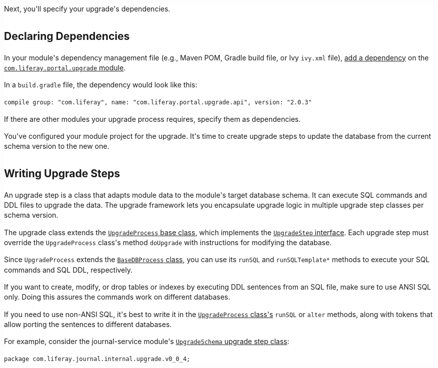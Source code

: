 Next, you'll specify your upgrade's dependencies. 

## Declaring Dependencies

In your module's dependency management file (e.g., Maven POM, Gradle build file,
or Ivy `ivy.xml` file), 
[add a dependency](/docs/7-1/tutorials/-/knowledge_base/t/configuring-dependencies) 
on the 
[`com.liferay.portal.upgrade` module](https://repository.liferay.com/nexus/content/repositories/liferay-public-releases/com/liferay/com.liferay.portal.upgrade/). 

In a `build.gradle` file, the dependency would look like this:

    compile group: "com.liferay", name: "com.liferay.portal.upgrade.api", version: "2.0.3"

If there are other modules your upgrade process requires, specify them as
dependencies. 

You've configured your module project for the upgrade. It's time to create
upgrade steps to update the database from the current schema version to the new
one. 

## Writing Upgrade Steps

An upgrade step is a class that adapts module data to the module's target
database schema. It can execute SQL commands and DDL files to upgrade the data.
The upgrade framework lets you encapsulate upgrade logic in multiple upgrade
step classes per schema version. 

The upgrade class extends the [`UpgradeProcess` base class](@platform-ref@/7.1-latest/javadocs/portal-kernel/com/liferay/portal/kernel/upgrade/UpgradeProcess.html),
which implements the [`UpgradeStep` interface](@platform-ref@/7.1-latest/javadocs/portal-kernel/com/liferay/portal/kernel/upgrade/UpgradeStep.html).
Each upgrade step must override the `UpgradeProcess` class's method `doUpgrade`
with instructions for modifying the database.

Since `UpgradeProcess` extends the [`BaseDBProcess` class](@platform-ref@/7.1-latest/javadocs/portal-kernel/com/liferay/portal/kernel/dao/db/BaseDBProcess.html),
you can use its `runSQL` and `runSQLTemplate*` methods to execute your SQL
commands and SQL DDL, respectively. 

If you want to create, modify, or drop tables or indexes by executing DDL
sentences from an SQL file, make sure to use ANSI SQL only. Doing this assures
the commands work on different databases.

If you need to use non-ANSI SQL, it's best to write it in the [`UpgradeProcess` class's](@platform-ref@/7.1-latest/javadocs/portal-kernel/com/liferay/portal/kernel/upgrade/UpgradeProcess.html)
`runSQL` or `alter` methods, along with tokens that allow porting the sentences
to different databases. 

For example, consider the journal-service module's [`UpgradeSchema` upgrade step class](https://github.com/liferay/liferay-portal/blob/master/modules/apps/journal/journal-service/src/main/java/com/liferay/journal/internal/upgrade/v0_0_4/UpgradeSchema.java): 

    package com.liferay.journal.internal.upgrade.v0_0_4;

